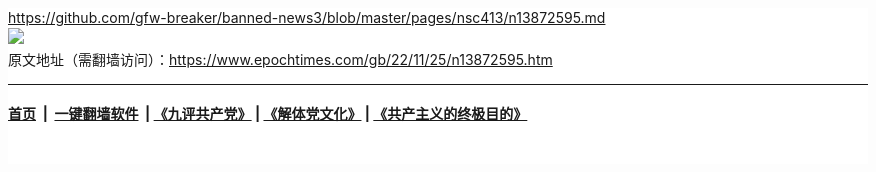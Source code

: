 https://github.com/gfw-breaker/banned-news3/blob/master/pages/nsc413/n13872595.md <br/>
<a href='https://github.com/gfw-breaker/banned-news3/blob/master/pages/nsc413/n13872595.md'><img src='https://github.com/gfw-breaker/banned-news3/blob/master/pages/nsc413/n13872595.md.png'/></a> <br/>
原文地址（需翻墙访问）：https://www.epochtimes.com/gb/22/11/25/n13872595.htm


------------------------
#### [首页](https://github.com/gfw-breaker/banned-news3/blob/master/README.md) &nbsp;|&nbsp; [一键翻墙软件](https://github.com/gfw-breaker/nogfw/blob/master/README.md) &nbsp;| [《九评共产党》](https://github.com/gfw-breaker/9ping.md/blob/master/README.md#九评之一评共产党是什么) | [《解体党文化》](https://github.com/gfw-breaker/jtdwh.md/blob/master/README.md) | [《共产主义的终极目的》](https://github.com/gfw-breaker/gczydzjmd.md/blob/master/README.md)


<img src='http://gfw-breaker.win/banned-news3/pages/nsc413/n13872595.md' width='0px' height='0px'/>